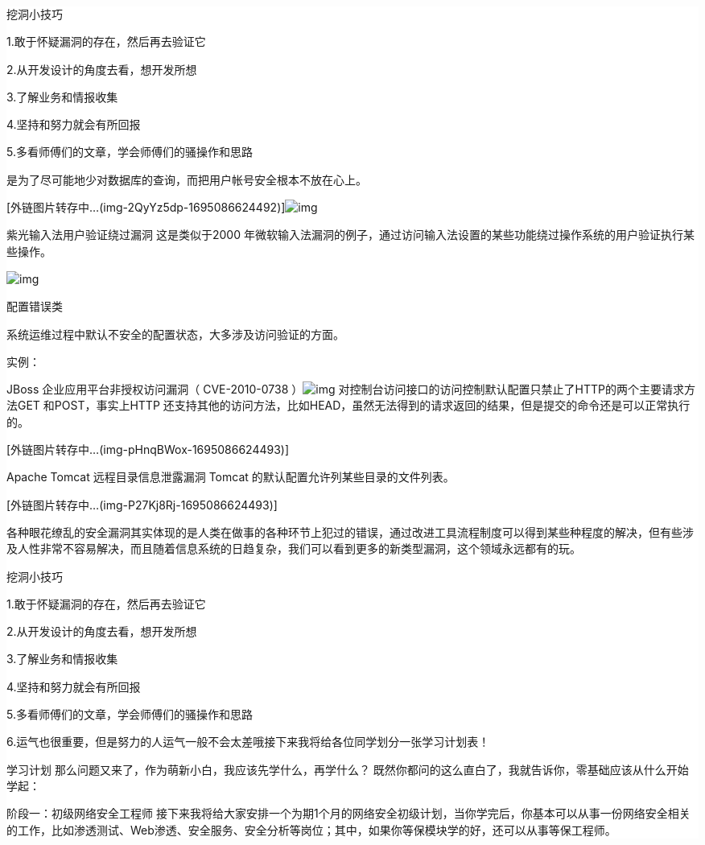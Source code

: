 挖洞小技巧

1.敢于怀疑漏洞的存在，然后再去验证它

2.从开发设计的角度去看，想开发所想

3.了解业务和情报收集

4.坚持和努力就会有所回报

5.多看师傅们的文章，学会师傅们的骚操作和思路

是为了尽可能地少对数据库的查询，而把用户帐号安全根本不放在心上。

[外链图片转存中…(img-2QyYz5dp-1695086624492)]![img](https://i-blog.csdnimg.cn/blog_migrate/45bc3897a8afaefe09405a8018c7ddd5.jpeg)

紫光输入法用户验证绕过漏洞
这是类似于2000 年微软输入法漏洞的例子，通过访问输入法设置的某些功能绕过操作系统的用户验证执行某些操作。

![img](https://i-blog.csdnimg.cn/blog_migrate/ba75c755fc7ce3486afa58e20bf075f1.jpeg)

配置错误类

系统运维过程中默认不安全的配置状态，大多涉及访问验证的方面。

实例：

JBoss 企业应用平台非授权访问漏洞（ CVE-2010-0738 ）![img](https://i-blog.csdnimg.cn/blog_migrate/ce291d43de8a997dc60cc67c24b239b8.jpeg)
对控制台访问接口的访问控制默认配置只禁止了HTTP的两个主要请求方法GET 和POST，事实上HTTP 还支持其他的访问方法，比如HEAD，虽然无法得到的请求返回的结果，但是提交的命令还是可以正常执行的。

[外链图片转存中…(img-pHnqBWox-1695086624493)]

Apache Tomcat 远程目录信息泄露漏洞
Tomcat 的默认配置允许列某些目录的文件列表。

[外链图片转存中…(img-P27Kj8Rj-1695086624493)]

各种眼花缭乱的安全漏洞其实体现的是人类在做事的各种环节上犯过的错误，通过改进工具流程制度可以得到某些种程度的解决，但有些涉及人性非常不容易解决，而且随着信息系统的日趋复杂，我们可以看到更多的新类型漏洞，这个领域永远都有的玩。

挖洞小技巧

1.敢于怀疑漏洞的存在，然后再去验证它

2.从开发设计的角度去看，想开发所想

3.了解业务和情报收集

4.坚持和努力就会有所回报

5.多看师傅们的文章，学会师傅们的骚操作和思路

6.运气也很重要，但是努力的人运气一般不会太差哦接下来我将给各位同学划分一张学习计划表！

学习计划
那么问题又来了，作为萌新小白，我应该先学什么，再学什么？
既然你都问的这么直白了，我就告诉你，零基础应该从什么开始学起：

阶段一：初级网络安全工程师
接下来我将给大家安排一个为期1个月的网络安全初级计划，当你学完后，你基本可以从事一份网络安全相关的工作，比如渗透测试、Web渗透、安全服务、安全分析等岗位；其中，如果你等保模块学的好，还可以从事等保工程师。
